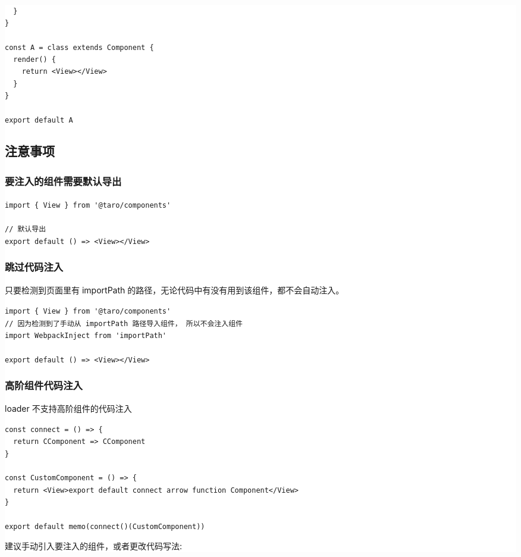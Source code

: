 ```tsx
  }
}

const A = class extends Component {
  render() {
    return <View></View>
  }
}

export default A
```

## 注意事项

### 要注入的组件需要默认导出

```tsx
import { View } from '@taro/components'

// 默认导出
export default () => <View></View>
```

### 跳过代码注入

只要检测到页面里有 importPath 的路径，无论代码中有没有用到该组件，都不会自动注入。

```tsx
import { View } from '@taro/components'
// 因为检测到了手动从 importPath 路径导入组件， 所以不会注入组件
import WebpackInject from 'importPath'

export default () => <View></View>
```

### 高阶组件代码注入

loader 不支持高阶组件的代码注入

```tsx
const connect = () => {
  return CComponent => CComponent
}

const CustomComponent = () => {
  return <View>export default connect arrow function Component</View>
}

export default memo(connect()(CustomComponent))
```

建议手动引入要注入的组件，或者更改代码写法:
